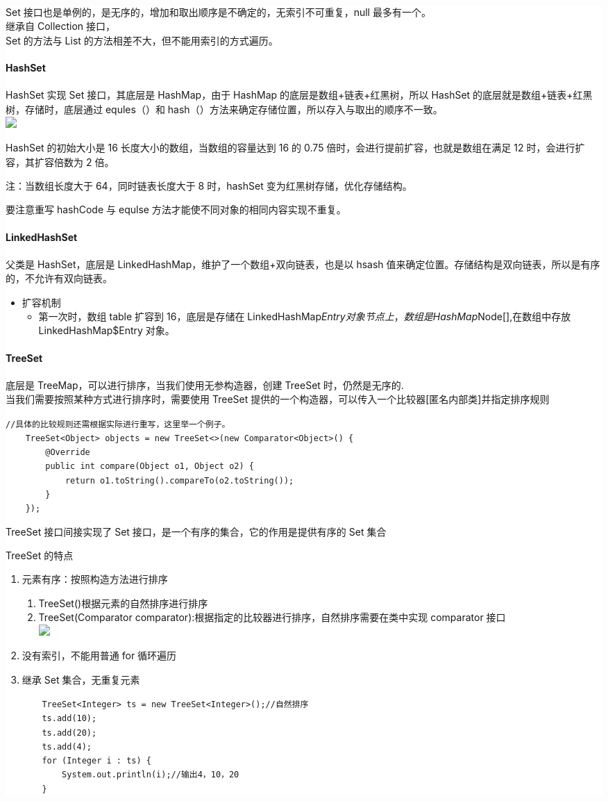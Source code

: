 Set 接口也是单例的，是无序的，增加和取出顺序是不确定的，无索引不可重复，null 最多有一个。  
继承自 Collection 接口，  
Set 的方法与 List 的方法相差不大，但不能用索引的方式遍历。

#### HashSet

HashSet 实现 Set 接口，其底层是 HashMap，由于 HashMap 的底层是数组+链表+红黑树，所以 HashSet 的底层就是数组+链表+红黑树，存储时，底层通过 equles（）和 hash（）方法来确定存储位置，所以存入与取出的顺序不一致。  
![](https://img2022.cnblogs.com/blog/2594385/202210/2594385-20221021084740245-1206861864.png)

HashSet 的初始大小是 16 长度大小的数组，当数组的容量达到 16 的 0.75 倍时，会进行提前扩容，也就是数组在满足 12 时，会进行扩容，其扩容倍数为 2 倍。

注：当数组长度大于 64，同时链表长度大于 8 时，hashSet 变为红黑树存储，优化存储结构。

要注意重写 hashCode 与 equlse 方法才能使不同对象的相同内容实现不重复。

#### LinkedHashSet

父类是 HashSet，底层是 LinkedHashMap，维护了一个数组+双向链表，也是以 hsash 值来确定位置。存储结构是双向链表，所以是有序的，不允许有双向链表。

*   扩容机制
    *   第一次时，数组 table 扩容到 16，底层是存储在 LinkedHashMap$Entry 对象节点上，数组是 HashMap$Node\[\],在数组中存放 LinkedHashMap$Entry 对象。

#### TreeSet

底层是 TreeMap，可以进行排序，当我们使用无参构造器，创建 TreeSet 时，仍然是无序的.  
当我们需要按照某种方式进行排序时，需要使用 TreeSet 提供的一个构造器，可以传入一个比较器\[匿名内部类\]并指定排序规则

    //具体的比较规则还需根据实际进行重写，这里举一个例子。
        TreeSet<Object> objects = new TreeSet<>(new Comparator<Object>() {
            @Override
            public int compare(Object o1, Object o2) {
                return o1.toString().compareTo(o2.toString());
            }
        });
    

TreeSet 接口间接实现了 Set 接口，是一个有序的集合，它的作用是提供有序的 Set 集合

TreeSet 的特点

1.  元素有序：按照构造方法进行排序
    
    1.  TreeSet()根据元素的自然排序进行排序
    2.  TreeSet(Comparator comparator):根据指定的比较器进行排序，自然排序需要在类中实现 comparator 接口  
        ![](https://img2022.cnblogs.com/blog/2594385/202210/2594385-20221021084533732-237903652.png)
2.  没有索引，不能用普通 for 循环遍历
    
3.  继承 Set 集合，无重复元素
    

            TreeSet<Integer> ts = new TreeSet<Integer>();//自然排序
            ts.add(10);
            ts.add(20);
            ts.add(4);
            for (Integer i : ts) {
                System.out.println(i);//输出4，10，20
            }
    